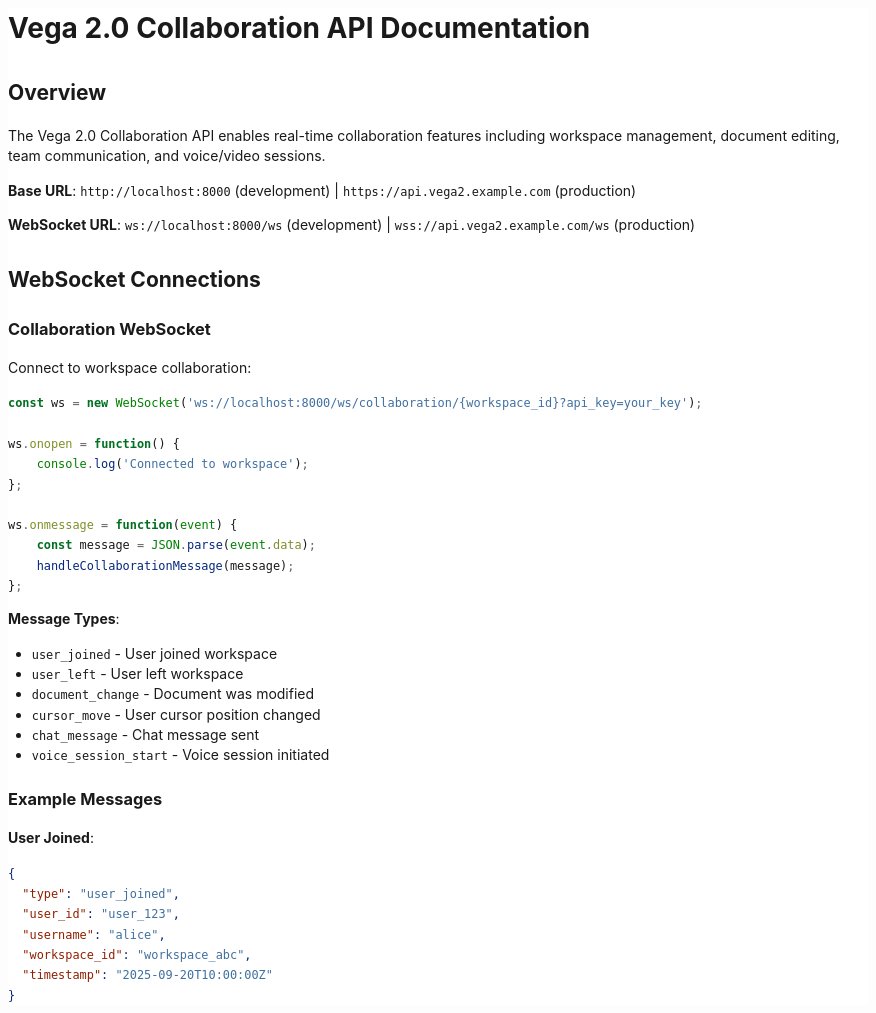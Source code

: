 # Vega 2.0 Collaboration API Documentation

## Overview

The Vega 2.0 Collaboration API enables real-time collaboration features including workspace management, document editing, team communication, and voice/video sessions.

**Base URL**: `http://localhost:8000` (development) | `https://api.vega2.example.com` (production)

**WebSocket URL**: `ws://localhost:8000/ws` (development) | `wss://api.vega2.example.com/ws` (production)

## WebSocket Connections

### Collaboration WebSocket

Connect to workspace collaboration:

```javascript
const ws = new WebSocket('ws://localhost:8000/ws/collaboration/{workspace_id}?api_key=your_key');

ws.onopen = function() {
    console.log('Connected to workspace');
};

ws.onmessage = function(event) {
    const message = JSON.parse(event.data);
    handleCollaborationMessage(message);
};
```

**Message Types**:

- `user_joined` - User joined workspace
- `user_left` - User left workspace
- `document_change` - Document was modified
- `cursor_move` - User cursor position changed
- `chat_message` - Chat message sent
- `voice_session_start` - Voice session initiated

### Example Messages

**User Joined**:

```json
{
  "type": "user_joined",
  "user_id": "user_123",
  "username": "alice",
  "workspace_id": "workspace_abc",
  "timestamp": "2025-09-20T10:00:00Z"
}
```
